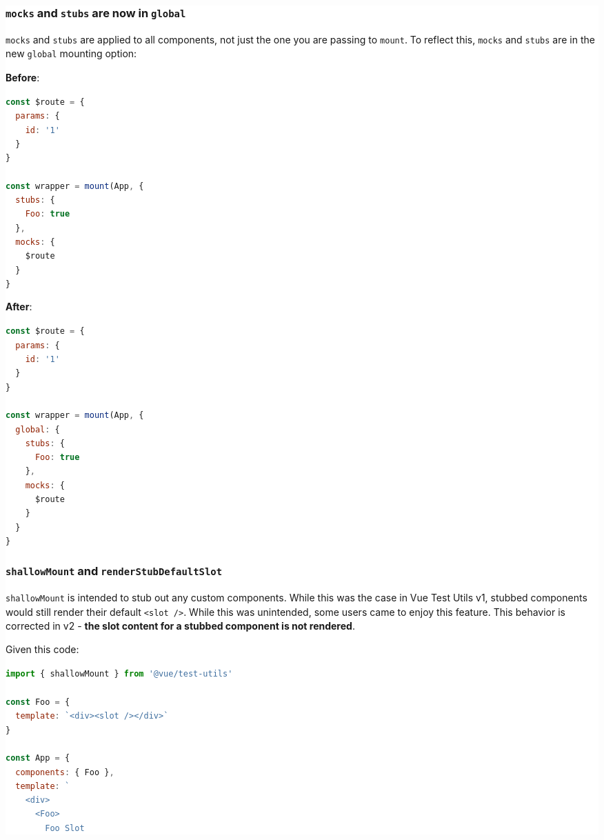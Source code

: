 ### `mocks` and `stubs` are now in `global`

`mocks` and `stubs` are applied to all components, not just the one you are passing to `mount`. To reflect this, `mocks` and `stubs` are in the new `global` mounting option:

**Before**:

```js
const $route = {
  params: {
    id: '1'
  }
}

const wrapper = mount(App, {
  stubs: {
    Foo: true
  },
  mocks: {
    $route
  }
}
```

**After**:

```js
const $route = {
  params: {
    id: '1'
  }
}

const wrapper = mount(App, {
  global: {
    stubs: {
      Foo: true
    },
    mocks: {
      $route
    }
  }
}
```

### `shallowMount` and `renderStubDefaultSlot`

`shallowMount` is intended to stub out any custom components. While this was the case in Vue Test Utils v1, stubbed components would still render their default `<slot />`. While this was unintended, some users came to enjoy this feature. This behavior is corrected in v2 - **the slot content for a stubbed component is not rendered**.

Given this code:

```js
import { shallowMount } from '@vue/test-utils'

const Foo = {
  template: `<div><slot /></div>`
}

const App = {
  components: { Foo },
  template: `
    <div>
      <Foo>
        Foo Slot
```